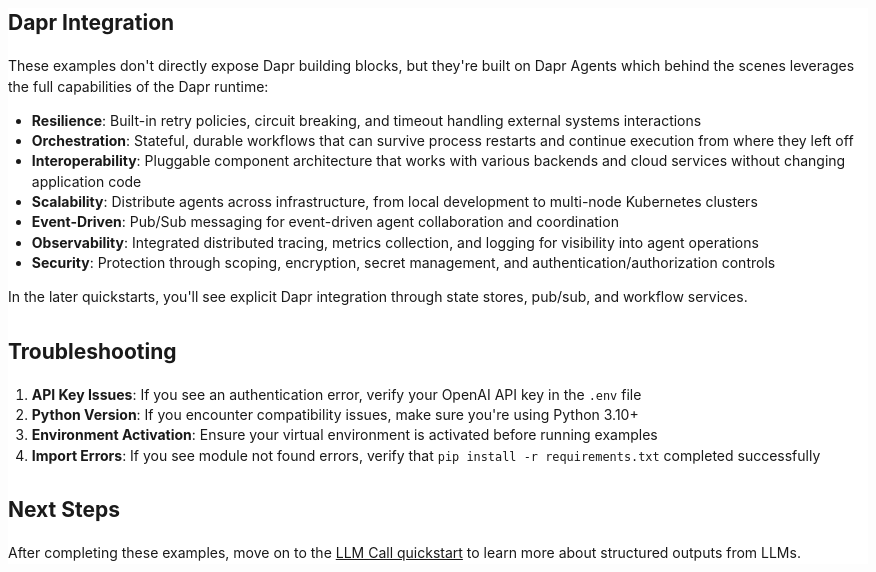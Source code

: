 ## Dapr Integration

These examples don't directly expose Dapr building blocks, but they're built on Dapr Agents which behind the scenes leverages the full capabilities of the Dapr runtime:

- **Resilience**: Built-in retry policies, circuit breaking, and timeout handling external systems interactions
- **Orchestration**: Stateful, durable workflows that can survive process restarts and continue execution from where they left off
- **Interoperability**: Pluggable component architecture that works with various backends and cloud services without changing application code
- **Scalability**: Distribute agents across infrastructure, from local development to multi-node Kubernetes clusters
- **Event-Driven**: Pub/Sub messaging for event-driven agent collaboration and coordination
- **Observability**: Integrated distributed tracing, metrics collection, and logging for visibility into agent operations
- **Security**: Protection through scoping, encryption, secret management, and authentication/authorization controls

In the later quickstarts, you'll see explicit Dapr integration through state stores, pub/sub, and workflow services.

## Troubleshooting

1. **API Key Issues**: If you see an authentication error, verify your OpenAI API key in the `.env` file
2. **Python Version**: If you encounter compatibility issues, make sure you're using Python 3.10+
3. **Environment Activation**: Ensure your virtual environment is activated before running examples
4. **Import Errors**: If you see module not found errors, verify that `pip install -r requirements.txt` completed successfully

## Next Steps

After completing these examples, move on to the [LLM Call quickstart](../02_llm_call_open_ai/README.md) to learn more about structured outputs from LLMs.